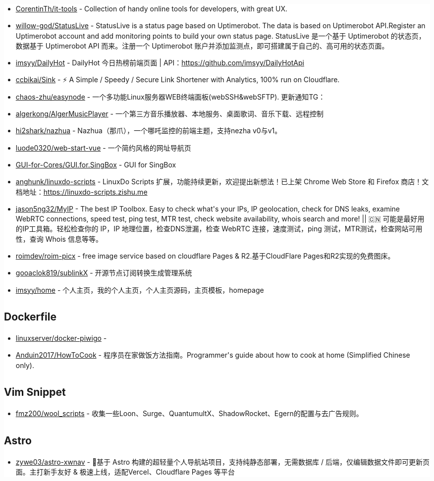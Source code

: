 *   [CorentinTh/it-tools](https://github.com/CorentinTh/it-tools) - Collection of handy online tools for developers, with great UX.

*   [willow-god/StatusLive](https://github.com/willow-god/StatusLive) - StatusLive is a status page based on Uptimerobot. The data is based on Uptimerobot API.Register an Uptimerobot account and add monitoring points to build your own status page. StatusLive 是一个基于 Uptimerobot 的状态页，数据基于 Uptimerobot API 而来。注册一个 Uptimerobot 账户并添加监测点，即可搭建属于自己的、高可用的状态页面。

*   [imsyy/DailyHot](https://github.com/imsyy/DailyHot) - DailyHot 今日热榜前端页面 | API：https://github.com/imsyy/DailyHotApi

*   [ccbikai/Sink](https://github.com/ccbikai/Sink) - ⚡ A Simple / Speedy / Secure Link Shortener with Analytics, 100% run on Cloudflare.

*   [chaos-zhu/easynode](https://github.com/chaos-zhu/easynode) - 一个多功能Linux服务器WEB终端面板(webSSH\&webSFTP). 更新通知TG：

*   [algerkong/AlgerMusicPlayer](https://github.com/algerkong/AlgerMusicPlayer) - 一个第三方音乐播放器、本地服务、桌面歌词、音乐下载、远程控制

*   [hi2shark/nazhua](https://github.com/hi2shark/nazhua) - Nazhua（那爪），一个哪吒监控的前端主题，支持nezha v0与v1。

*   [luode0320/web-start-vue](https://github.com/luode0320/web-start-vue) - 一个简约风格的网址导航页

*   [GUI-for-Cores/GUI.for.SingBox](https://github.com/GUI-for-Cores/GUI.for.SingBox) - GUI for SingBox

*   [anghunk/linuxdo-scripts](https://github.com/anghunk/linuxdo-scripts) - LinuxDo Scripts 扩展，功能持续更新，欢迎提出新想法！已上架 Chrome Web Store 和 Firefox 商店！文档地址：https://linuxdo-scripts.zishu.me

*   [jason5ng32/MyIP](https://github.com/jason5ng32/MyIP) - The best IP Toolbox. Easy to check what's your IPs, IP geolocation, check for DNS leaks, examine WebRTC connections, speed test, ping test, MTR test, check website availability, whois search and more! || 🇨🇳 可能是最好用的IP工具箱。轻松检查你的 IP，IP 地理位置，检查DNS泄漏，检查 WebRTC 连接，速度测试，ping 测试，MTR测试，检查网站可用性，查询 Whois 信息等等。

*   [roimdev/roim-picx](https://github.com/roimdev/roim-picx) - free image service based on cloudflare Pages & R2.基于CloudFlare Pages和R2实现的免费图床。

*   [gooaclok819/sublinkX](https://github.com/gooaclok819/sublinkX) - 开源节点订阅转换生成管理系统

*   [imsyy/home](https://github.com/imsyy/home) - 个人主页，我的个人主页，个人主页源码，主页模板，homepage

## Dockerfile

*   [linuxserver/docker-piwigo](https://github.com/linuxserver/docker-piwigo) -

*   [Anduin2017/HowToCook](https://github.com/Anduin2017/HowToCook) - 程序员在家做饭方法指南。Programmer's guide about how to cook at home (Simplified Chinese only).

## Vim Snippet

*   [fmz200/wool\_scripts](https://github.com/fmz200/wool_scripts) - 收集一些Loon、Surge、QuantumultX、ShadowRocket、Egern的配置与去广告规则。

## Astro

*   [zywe03/astro-xwnav](https://github.com/zywe03/astro-xwnav) - 🚀基于 Astro 构建的超轻量个人导航站项目，支持纯静态部署，无需数据库 / 后端，仅编辑数据文件即可更新页面。主打新手友好 & 极速上线，适配Vercel、Cloudflare Pages 等平台

